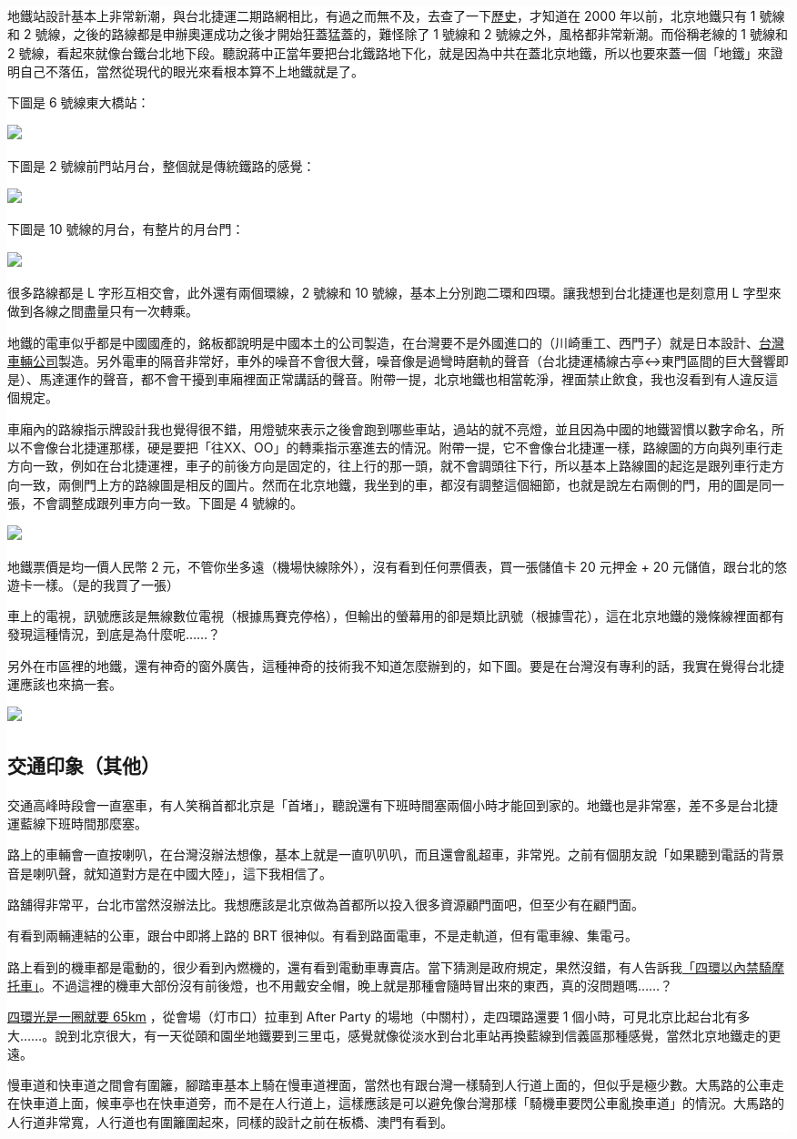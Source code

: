 地鐵站設計基本上非常新潮，與台北捷運二期路網相比，有過之而無不及，去查了一下[歷史](http://zh.wikipedia.org/wiki/%E5%8C%97%E4%BA%AC%E5%9C%B0%E9%90%B5)，才知道在 2000 年以前，北京地鐵只有 1 號線和 2 號線，之後的路線都是申辦奧運成功之後才開始狂蓋猛蓋的，難怪除了 1 號線和 2 號線之外，風格都非常新潮。而俗稱老線的 1 號線和 2 號線，看起來就像台鐵台北地下段。聽說蔣中正當年要把台北鐵路地下化，就是因為中共在蓋北京地鐵，所以也要來蓋一個「地鐵」來證明自己不落伍，當然從現代的眼光來看根本算不上地鐵就是了。

下圖是 6 號線東大橋站：

[![](http://farm6.staticflickr.com/5485/10574874295_857485ed7d_z.jpg)](http://www.flickr.com/photos/chitsaou/10574874295/)

下圖是 2 號線前門站月台，整個就是傳統鐵路的感覺：

[![](http://farm8.staticflickr.com/7366/10574793735_1b3de46a74_z.jpg)](http://www.flickr.com/photos/chitsaou/10574793735/)

下圖是 10 號線的月台，有整片的月台門：

[![](http://farm8.staticflickr.com/7392/10574731235_a58e4961b6_z.jpg)](http://www.flickr.com/photos/chitsaou/10574731235/)

很多路線都是 L 字形互相交會，此外還有兩個環線，2 號線和 10 號線，基本上分別跑二環和四環。讓我想到台北捷運也是刻意用 L 字型來做到各線之間盡量只有一次轉乘。

地鐵的電車似乎都是中國國產的，銘板都說明是中國本土的公司製造，在台灣要不是外國進口的（川崎重工、西門子）就是日本設計、[台灣車輛公司](http://zh.wikipedia.org/wiki/%E5%8F%B0%E7%81%A3%E8%BB%8A%E8%BC%9B)製造。另外電車的隔音非常好，車外的噪音不會很大聲，噪音像是過彎時磨軌的聲音（台北捷運橘線古亭↔東門區間的巨大聲響即是）、馬達運作的聲音，都不會干擾到車廂裡面正常講話的聲音。附帶一提，北京地鐵也相當乾淨，裡面禁止飲食，我也沒看到有人違反這個規定。

車廂內的路線指示牌設計我也覺得很不錯，用燈號來表示之後會跑到哪些車站，過站的就不亮燈，並且因為中國的地鐵習慣以數字命名，所以不會像台北捷運那樣，硬是要把「往XX、OO」的轉乘指示塞進去的情況。附帶一提，它不會像台北捷運一樣，路線圖的方向與列車行走方向一致，例如在台北捷運裡，車子的前後方向是固定的，往上行的那一頭，就不會調頭往下行，所以基本上路線圖的起迄是跟列車行走方向一致，兩側門上方的路線圖是相反的圖片。然而在北京地鐵，我坐到的車，都沒有調整這個細節，也就是說左右兩側的門，用的圖是同一張，不會調整成跟列車方向一致。下圖是 4 號線的。

[![](http://farm8.staticflickr.com/7365/10574864004_dd81f64eff_z.jpg)](http://www.flickr.com/photos/chitsaou/10574864004/)

地鐵票價是均一價人民幣 2 元，不管你坐多遠（機場快線除外），沒有看到任何票價表，買一張儲值卡 20 元押金 + 20 元儲值，跟台北的悠遊卡一樣。（是的我買了一張）

車上的電視，訊號應該是無線數位電視（根據馬賽克停格），但輸出的螢幕用的卻是類比訊號（根據雪花），這在北京地鐵的幾條線裡面都有發現這種情況，到底是為什麼呢……？

另外在市區裡的地鐵，還有神奇的窗外廣告，這種神奇的技術我不知道怎麼辦到的，如下圖。要是在台灣沒有專利的話，我實在覺得台北捷運應該也來搞一套。

[![](http://farm3.staticflickr.com/2866/10574932294_0b049bfa54_z.jpg)](http://www.flickr.com/photos/chitsaou/10574932294/)

## 交通印象（其他）

交通高峰時段會一直塞車，有人笑稱首都北京是「首堵」，聽說還有下班時間塞兩個小時才能回到家的。地鐵也是非常塞，差不多是台北捷運藍線下班時間那麼塞。

路上的車輛會一直按喇叭，在台灣沒辦法想像，基本上就是一直叭叭叭，而且還會亂超車，非常兇。之前有個朋友說「如果聽到電話的背景音是喇叭聲，就知道對方是在中國大陸」，這下我相信了。

路舖得非常平，台北市當然沒辦法比。我想應該是北京做為首都所以投入很多資源顧門面吧，但至少有在顧門面。

有看到兩輛連結的公車，跟台中即將上路的 BRT 很神似。有看到路面電車，不是走軌道，但有電車線、集電弓。

路上看到的機車都是電動的，很少看到內燃機的，還有看到電動車專賣店。當下猜測是政府規定，果然沒錯，有人告訴我[「四環以內禁騎摩托車」](https://twitter.com/ethantw/status/393785704188088320)。不過這裡的機車大部份沒有前後燈，也不用戴安全帽，晚上就是那種會隨時冒出來的東西，真的沒問題嗎……？

[四環光是一圈就要 65km](http://zh.wikipedia.org/wiki/%E5%8C%97%E4%BA%AC%E5%9B%9B%E7%8E%AF%E8%B7%AF) ，從會場（灯市口）拉車到 After Party 的場地（中關村），走四環路還要 1 個小時，可見北京比起台北有多大……。說到北京很大，有一天從頤和園坐地鐵要到三里屯，感覺就像從淡水到台北車站再換藍線到信義區那種感覺，當然北京地鐵走的更遠。

慢車道和快車道之間會有圍籬，腳踏車基本上騎在慢車道裡面，當然也有跟台灣一樣騎到人行道上面的，但似乎是極少數。大馬路的公車走在快車道上面，候車亭也在快車道旁，而不是在人行道上，這樣應該是可以避免像台灣那樣「騎機車要閃公車亂換車道」的情況。大馬路的人行道非常寬，人行道也有圍籬圍起來，同樣的設計之前在板橋、澳門有看到。
